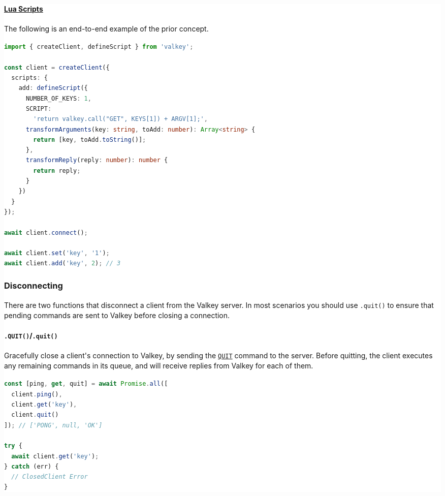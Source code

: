 #### [Lua Scripts](https://valkey.io/docs/manual/programmability/eval-intro/)

The following is an end-to-end example of the prior concept.

```typescript
import { createClient, defineScript } from 'valkey';

const client = createClient({
  scripts: {
    add: defineScript({
      NUMBER_OF_KEYS: 1,
      SCRIPT:
        'return valkey.call("GET", KEYS[1]) + ARGV[1];',
      transformArguments(key: string, toAdd: number): Array<string> {
        return [key, toAdd.toString()];
      },
      transformReply(reply: number): number {
        return reply;
      }
    })
  }
});

await client.connect();

await client.set('key', '1');
await client.add('key', 2); // 3
```

### Disconnecting

There are two functions that disconnect a client from the Valkey server. In most scenarios you should use `.quit()` to ensure that pending commands are sent to Valkey before closing a connection.

#### `.QUIT()`/`.quit()`

Gracefully close a client's connection to Valkey, by sending the [`QUIT`](https://valkey.io/commands/quit) command to the server. Before quitting, the client executes any remaining commands in its queue, and will receive replies from Valkey for each of them.

```typescript
const [ping, get, quit] = await Promise.all([
  client.ping(),
  client.get('key'),
  client.quit()
]); // ['PONG', null, 'OK']

try {
  await client.get('key');
} catch (err) {
  // ClosedClient Error
}
```
